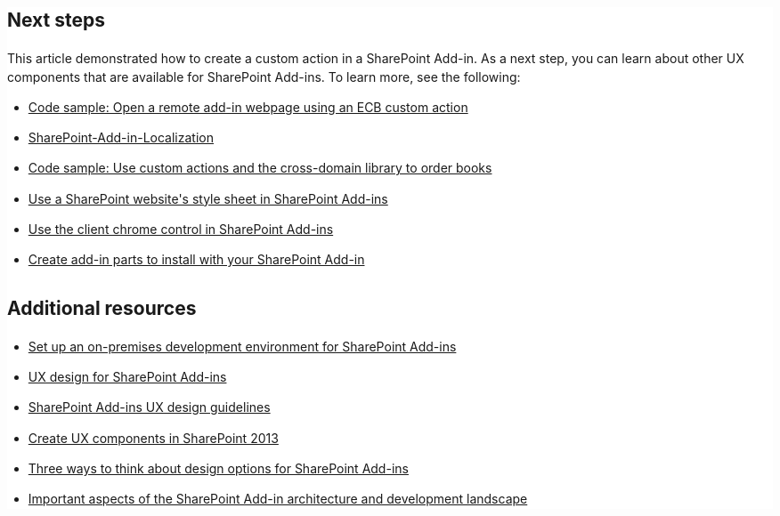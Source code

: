 ## Next steps
<a name="SP15Createcustomactionsapps_Nextsteps"> </a>

This article demonstrated how to create a custom action in a SharePoint Add-in. As a next step, you can learn about other UX components that are available for SharePoint Add-ins. To learn more, see the following:
 

 

-  [Code sample: Open a remote add-in webpage using an ECB custom action](http://code.msdn.microsoft.com/SharePoint-2013-Open-e0ca1826)
    
 
-  [SharePoint-Add-in-Localization](https://github.com/OfficeDev/SharePoint-Add-in-Localization)
    
 
-  [Code sample: Use custom actions and the cross-domain library to order books](http://code.msdn.microsoft.com/SharePoint-2013-Open-a-36d1598d)
    
 
-  [Use a SharePoint website's style sheet in SharePoint Add-ins](use-a-sharepoint-website-s-style-sheet-in-sharepoint-add-ins.md)
    
 
-  [Use the client chrome control in SharePoint Add-ins](use-the-client-chrome-control-in-sharepoint-add-ins.md)
    
 
-  [Create add-in parts to install with your SharePoint Add-in](create-add-in-parts-to-install-with-your-sharepoint-add-in.md)
    
 

## Additional resources
<a name="SP15Createcustomactionsapps_AddResources"> </a>


-  [Set up an on-premises development environment for SharePoint Add-ins](set-up-an-on-premises-development-environment-for-sharepoint-add-ins.md)
    
 
-  [UX design for SharePoint Add-ins](ux-design-for-sharepoint-add-ins.md)
    
 
-  [SharePoint Add-ins UX design guidelines](sharepoint-add-ins-ux-design-guidelines.md)
    
 
-  [Create UX components in SharePoint 2013](create-ux-components-in-sharepoint-2013.md)
    
 
-  [Three ways to think about design options for SharePoint Add-ins](three-ways-to-think-about-design-options-for-sharepoint-add-ins.md)
    
 
-  [Important aspects of the SharePoint Add-in architecture and development landscape](important-aspects-of-the-sharepoint-add-in-architecture-and-development-landscape.md)
    
 

